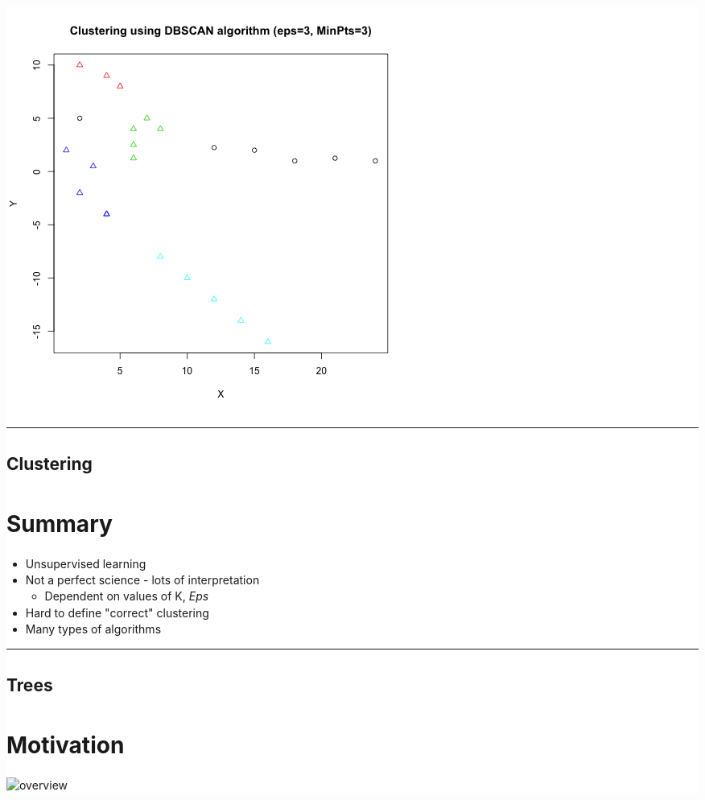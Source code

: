 ![plot of chunk dbscan_ex](figure/dbscan_ex.png) 

----

## Clustering
# Summary
<space>

- Unsupervised learning
- Not a perfect science - lots of interpretation
  - Dependent on values of K, $Eps$
- Hard to define "correct" clustering
- Many types of algorithms

----

## Trees
# Motivation
<space>

![overview](/Users/ilanman/Desktop/Data/RPres_ML_2/figure/tree_example.png)
